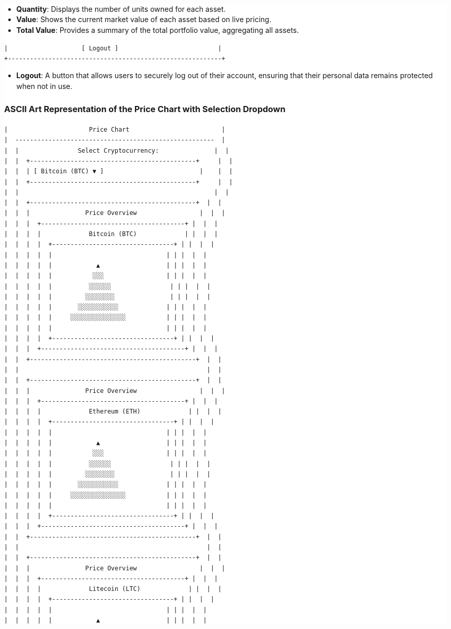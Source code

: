   - **Quantity**: Displays the number of units owned for each asset.
  - **Value**: Shows the current market value of each asset based on live pricing.
  - **Total Value**: Provides a summary of the total portfolio value, aggregating all assets.

```
|                    [ Logout ]                           |
+----------------------------------------------------------+

```

- **Logout**: A button that allows users to securely log out of their account, ensuring that their personal data remains protected when not in use.

### ASCII Art Representation of the Price Chart with Selection Dropdown

```
|                      Price Chart                         |
|  ------------------------------------------------------  |
|  |                Select Cryptocurrency:               |  |
|  |  +---------------------------------------------+     |  |
|  |  | [ Bitcoin (BTC) ▼ ]                          |    |  |
|  |  +---------------------------------------------+     |  |
|  |                                                     |  |
|  |  +---------------------------------------------+  |  |
|  |  |               Price Overview                 |  |  |
|  |  |  +---------------------------------------+ |  |  |
|  |  |  |             Bitcoin (BTC)             | |  |  |
|  |  |  |  +---------------------------------+ | |  |  |
|  |  |  |  |                               | | |  |  |
|  |  |  |  |            ▲                  | | |  |  |
|  |  |  |  |           ░░░                 | | |  |  |
|  |  |  |  |          ░░░░░░                | | |  |  |
|  |  |  |  |         ░░░░░░░░               | | |  |  |
|  |  |  |  |       ░░░░░░░░░░░             | | |  |  |
|  |  |  |  |     ░░░░░░░░░░░░░░░           | | |  |  |
|  |  |  |  |                               | | |  |  |
|  |  |  |  +---------------------------------+ | |  |  |
|  |  |  +---------------------------------------+ |  |  |
|  |  +---------------------------------------------+  |  |
|  |                                                   |  |
|  |  +---------------------------------------------+  |  |
|  |  |               Price Overview                 |  |  |
|  |  |  +---------------------------------------+ |  |  |
|  |  |  |             Ethereum (ETH)             | |  |  |
|  |  |  |  +---------------------------------+ | |  |  |
|  |  |  |  |                               | | |  |  |
|  |  |  |  |            ▲                  | | |  |  |
|  |  |  |  |           ░░░                 | | |  |  |
|  |  |  |  |          ░░░░░░                | | |  |  |
|  |  |  |  |         ░░░░░░░░               | | |  |  |
|  |  |  |  |       ░░░░░░░░░░░             | | |  |  |
|  |  |  |  |     ░░░░░░░░░░░░░░░           | | |  |  |
|  |  |  |  |                               | | |  |  |
|  |  |  |  +---------------------------------+ | |  |  |
|  |  |  +---------------------------------------+ |  |  |
|  |  +---------------------------------------------+  |  |
|  |                                                   |  |
|  |  +---------------------------------------------+  |  |
|  |  |               Price Overview                 |  |  |
|  |  |  +---------------------------------------+ |  |  |
|  |  |  |             Litecoin (LTC)             | |  |  |
|  |  |  |  +---------------------------------+ | |  |  |
|  |  |  |  |                               | | |  |  |
|  |  |  |  |            ▲                  | | |  |  |
```